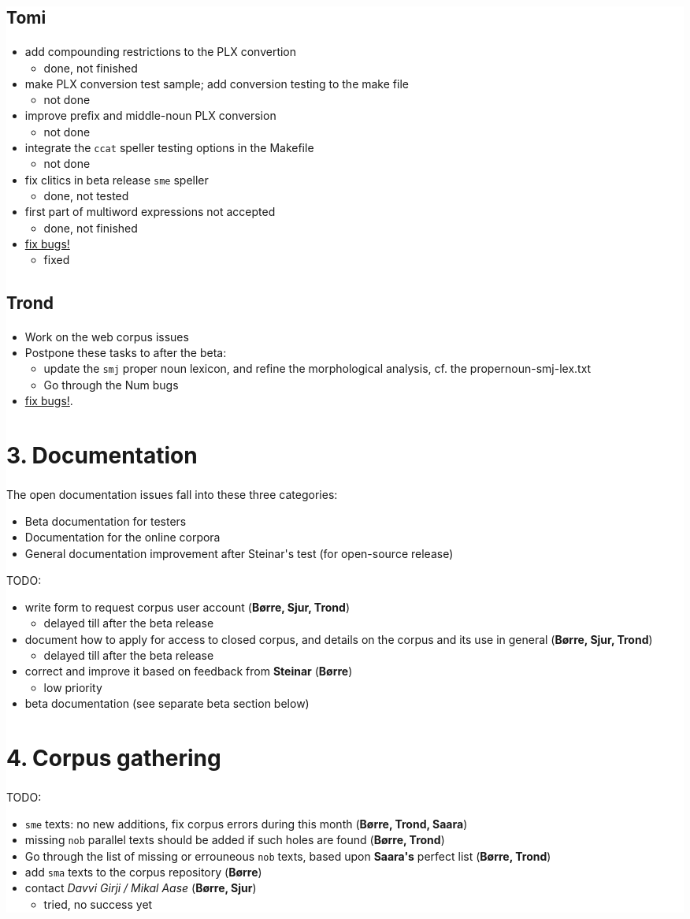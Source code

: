 ##  Tomi
* add compounding restrictions to the PLX convertion
    - done, not finished
* make PLX conversion test sample; add conversion testing to the make file
    - not done
* improve prefix and middle-noun PLX conversion
    - not done
* integrate the `ccat` speller testing options in the Makefile
    - not done
* fix clitics in beta release `sme` speller
    - done, not tested
* first part of multiword expressions not accepted
    - done, not finished
* [fix bugs!](http://giellatekno.uit.no/bugzilla)
    - fixed

##  Trond
* Work on the web corpus issues
* Postpone these tasks to after the beta:
    - update the `smj` proper noun lexicon, and refine the morphological
   analysis, cf. the propernoun-smj-lex.txt
    - Go through the Num bugs
* [fix bugs!](http://giellatekno.uit.no/bugzilla).

# 3. Documentation

The open documentation issues fall into these three categories:
* Beta documentation for testers
* Documentation for the online corpora
* General documentation improvement after Steinar's test (for open-source
  release)

TODO:
* write form to request corpus user account (**Børre, Sjur, Trond**)
    - delayed till after the beta release
* document how to apply for access to closed corpus, and details on the corpus
  and its use in general (**Børre, Sjur, Trond**)
    - delayed till after the beta release
* correct and improve it based on feedback from **Steinar** (**Børre**)
    - low priority
* beta documentation (see separate beta section below)

# 4. Corpus gathering

TODO:
* `sme` texts: no new additions, fix corpus errors during this month
  (**Børre, Trond, Saara**)
* missing `nob` parallel texts should be added if such holes are found
  (**Børre, Trond**)
* Go through the list of missing or errouneous `nob` texts, based upon
  **Saara's** perfect list (**Børre, Trond**)
* add `sma` texts to the corpus repository (**Børre**)
* contact *Davvi Girji / Mikal Aase* (**Børre, Sjur**)
    - tried, no success yet
